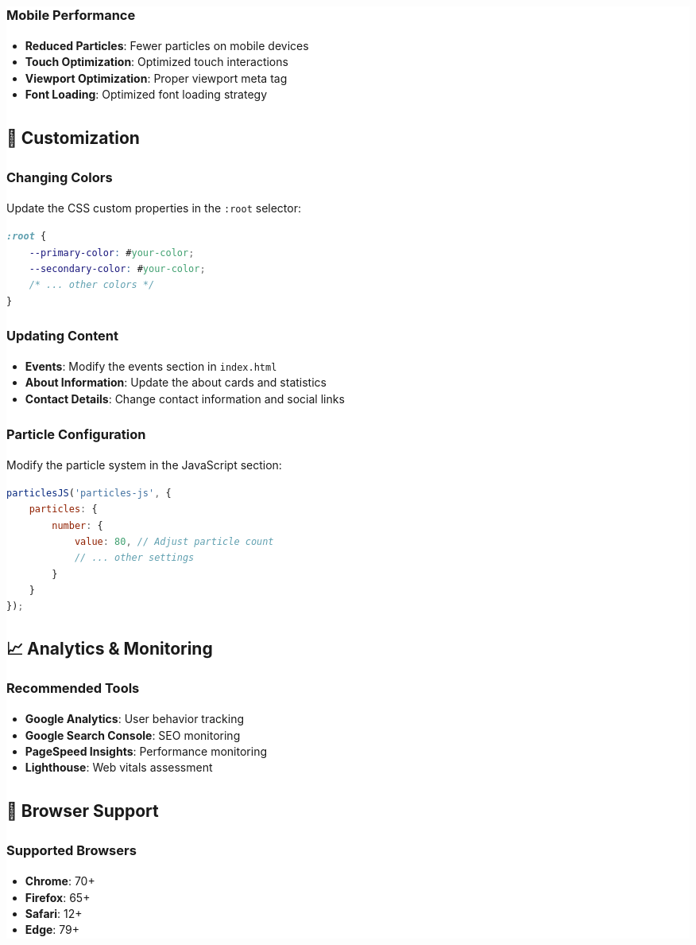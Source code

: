 ### Mobile Performance
- **Reduced Particles**: Fewer particles on mobile devices
- **Touch Optimization**: Optimized touch interactions
- **Viewport Optimization**: Proper viewport meta tag
- **Font Loading**: Optimized font loading strategy

## 🔧 Customization

### Changing Colors
Update the CSS custom properties in the `:root` selector:
```css
:root {
    --primary-color: #your-color;
    --secondary-color: #your-color;
    /* ... other colors */
}
```

### Updating Content
- **Events**: Modify the events section in `index.html`
- **About Information**: Update the about cards and statistics
- **Contact Details**: Change contact information and social links

### Particle Configuration
Modify the particle system in the JavaScript section:
```javascript
particlesJS('particles-js', {
    particles: {
        number: {
            value: 80, // Adjust particle count
            // ... other settings
        }
    }
});
```

## 📈 Analytics & Monitoring

### Recommended Tools
- **Google Analytics**: User behavior tracking
- **Google Search Console**: SEO monitoring
- **PageSpeed Insights**: Performance monitoring
- **Lighthouse**: Web vitals assessment

## 🐛 Browser Support

### Supported Browsers
- **Chrome**: 70+
- **Firefox**: 65+
- **Safari**: 12+
- **Edge**: 79+
